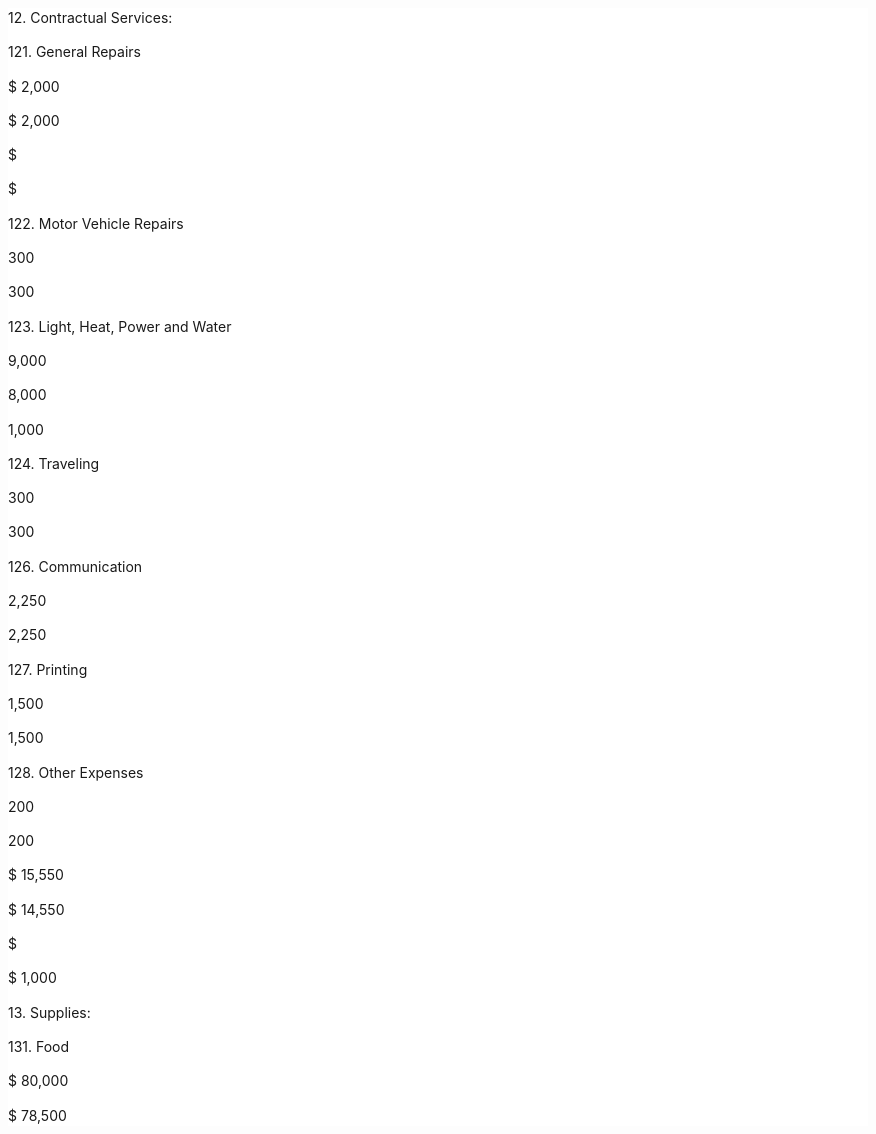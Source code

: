 12\. Contractual Services:

121\. General Repairs

$ 2,000

$ 2,000

$

$

122\. Motor Vehicle Repairs

300

300

123\. Light, Heat, Power and Water

9,000

8,000

1,000

124\. Traveling

300

300

126\. Communication

2,250

2,250

127\. Printing

1,500

1,500

128\. Other Expenses

200

200

$ 15,550

$ 14,550

$

$ 1,000

13\. Supplies:

131\. Food

$ 80,000

$ 78,500
